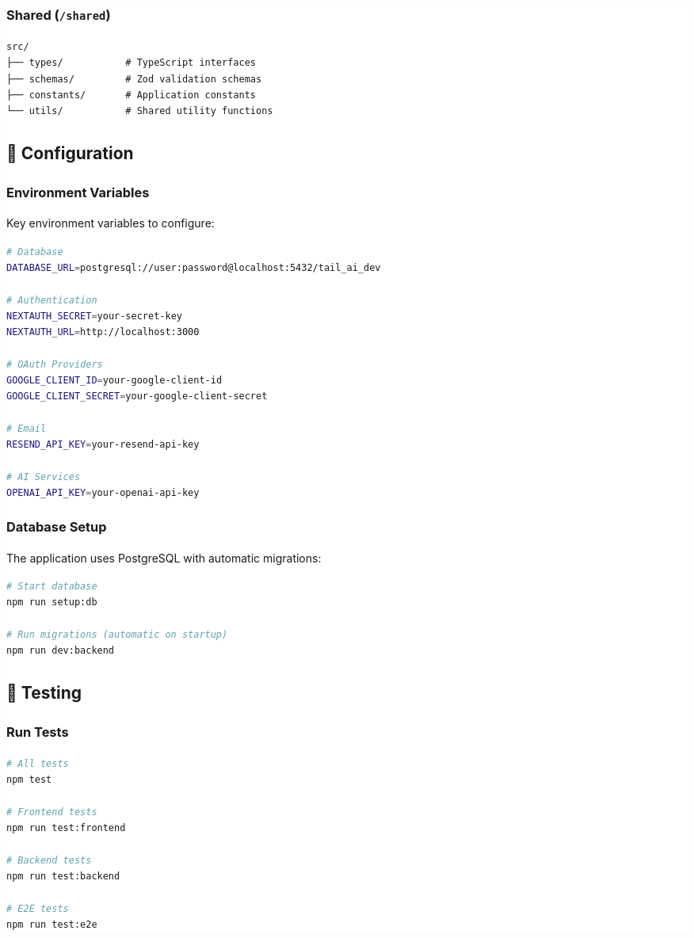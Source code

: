 ### Shared (`/shared`)

```
src/
├── types/           # TypeScript interfaces
├── schemas/         # Zod validation schemas
├── constants/       # Application constants
└── utils/           # Shared utility functions
```

## 🔧 Configuration

### Environment Variables

Key environment variables to configure:

```bash
# Database
DATABASE_URL=postgresql://user:password@localhost:5432/tail_ai_dev

# Authentication
NEXTAUTH_SECRET=your-secret-key
NEXTAUTH_URL=http://localhost:3000

# OAuth Providers
GOOGLE_CLIENT_ID=your-google-client-id
GOOGLE_CLIENT_SECRET=your-google-client-secret

# Email
RESEND_API_KEY=your-resend-api-key

# AI Services
OPENAI_API_KEY=your-openai-api-key
```

### Database Setup

The application uses PostgreSQL with automatic migrations:

```bash
# Start database
npm run setup:db

# Run migrations (automatic on startup)
npm run dev:backend
```

## 🧪 Testing

### Run Tests

```bash
# All tests
npm test

# Frontend tests
npm run test:frontend

# Backend tests
npm run test:backend

# E2E tests
npm run test:e2e
```

